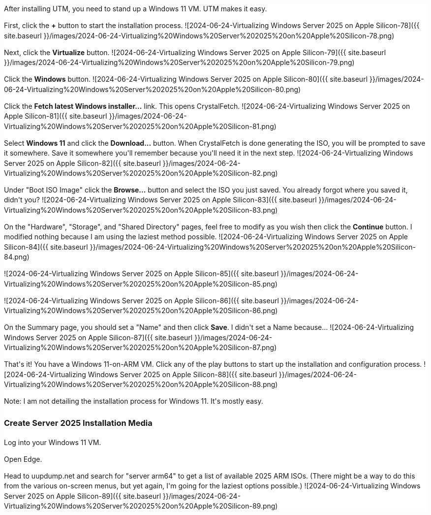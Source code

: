 After installing UTM, you need to stand up a Windows 11 VM. UTM makes it easy.

First, click the **+** button to start the installation process.
![2024-06-24-Virtualizing Windows Server 2025 on Apple Silicon-78]({{ site.baseurl }}/images/2024-06-24-Virtualizing%20Windows%20Server%202025%20on%20Apple%20Silicon-78.png)

Next, click the **Virtualize** button.
![2024-06-24-Virtualizing Windows Server 2025 on Apple Silicon-79]({{ site.baseurl }}/images/2024-06-24-Virtualizing%20Windows%20Server%202025%20on%20Apple%20Silicon-79.png)

Click the **Windows** button.
![2024-06-24-Virtualizing Windows Server 2025 on Apple Silicon-80]({{ site.baseurl }}/images/2024-06-24-Virtualizing%20Windows%20Server%202025%20on%20Apple%20Silicon-80.png)

Click the **Fetch latest Windows installer...** link. This opens CrystalFetch.
![2024-06-24-Virtualizing Windows Server 2025 on Apple Silicon-81]({{ site.baseurl }}/images/2024-06-24-Virtualizing%20Windows%20Server%202025%20on%20Apple%20Silicon-81.png)

Select **Windows 11** and click the **Download...** button. When CrystalFetch is done generating the ISO, you will be prompted to save it somewhere. Save it somewhere you'll remember because you'll need it in the next step.
![2024-06-24-Virtualizing Windows Server 2025 on Apple Silicon-82]({{ site.baseurl }}/images/2024-06-24-Virtualizing%20Windows%20Server%202025%20on%20Apple%20Silicon-82.png)

Under "Boot ISO Image" click the **Browse...** button and select the ISO you just saved. You already forgot where you saved it, didn't you?
![2024-06-24-Virtualizing Windows Server 2025 on Apple Silicon-83]({{ site.baseurl }}/images/2024-06-24-Virtualizing%20Windows%20Server%202025%20on%20Apple%20Silicon-83.png)

On the "Hardware", "Storage", and "Shared Directory" pages, feel free to modify as you wish then click the **Continue** button. I modified nothing because I am using the laziest method possible.
![2024-06-24-Virtualizing Windows Server 2025 on Apple Silicon-84]({{ site.baseurl }}/images/2024-06-24-Virtualizing%20Windows%20Server%202025%20on%20Apple%20Silicon-84.png)

![2024-06-24-Virtualizing Windows Server 2025 on Apple Silicon-85]({{ site.baseurl }}/images/2024-06-24-Virtualizing%20Windows%20Server%202025%20on%20Apple%20Silicon-85.png)

![2024-06-24-Virtualizing Windows Server 2025 on Apple Silicon-86]({{ site.baseurl }}/images/2024-06-24-Virtualizing%20Windows%20Server%202025%20on%20Apple%20Silicon-86.png)

On the Summary page, you should set a "Name" and then click **Save**. I didn't set a Name because...
![2024-06-24-Virtualizing Windows Server 2025 on Apple Silicon-87]({{ site.baseurl }}/images/2024-06-24-Virtualizing%20Windows%20Server%202025%20on%20Apple%20Silicon-87.png)

That's it! You have a Windows 11-on-ARM VM. Click any of the play buttons to start up the installation and configuration process.
![2024-06-24-Virtualizing Windows Server 2025 on Apple Silicon-88]({{ site.baseurl }}/images/2024-06-24-Virtualizing%20Windows%20Server%202025%20on%20Apple%20Silicon-88.png)

Note: I am not detailing the installation process for Windows 11. It's mostly easy.

### Create Server 2025 Installation Media

Log into your Windows 11 VM.

Open Edge.

Head to uupdump.net and search for "server arm64" to get a list of available 2025 ARM ISOs. (There might be a way to do this from the various on-screen menus, but yet again, I'm going for the laziest options possible.)
![2024-06-24-Virtualizing Windows Server 2025 on Apple Silicon-89]({{ site.baseurl }}/images/2024-06-24-Virtualizing%20Windows%20Server%202025%20on%20Apple%20Silicon-89.png)
